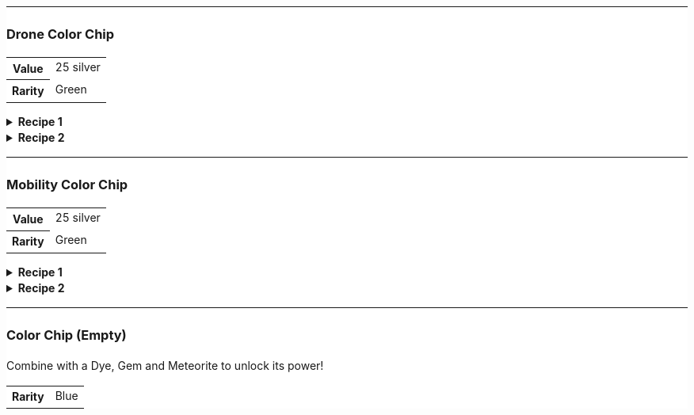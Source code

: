 
---

<a id="drone-color-chip"></a>
### Drone Color Chip

<table>
  <tr>
    <th>Value</th>
    <td>25 silver </td>
  </tr>
  <tr>
    <th>Rarity</th>
    <td>Green</td>
  </tr>
</table>


<details><summary><b>Recipe 1</b></summary></details>
<details><summary><b>Recipe 2</b></summary></details>

---

<a id="mobility-color-chip"></a>
### Mobility Color Chip

<table>
  <tr>
    <th>Value</th>
    <td>25 silver </td>
  </tr>
  <tr>
    <th>Rarity</th>
    <td>Green</td>
  </tr>
</table>


<details><summary><b>Recipe 1</b></summary></details>
<details><summary><b>Recipe 2</b></summary></details>

---

<a id="color-chip-(empty)"></a>
### Color Chip (Empty)

Combine with a Dye, Gem and Meteorite to unlock its power!

<table>
  <tr>
    <th>Rarity</th>
    <td>Blue</td>
  </tr>
</table>
